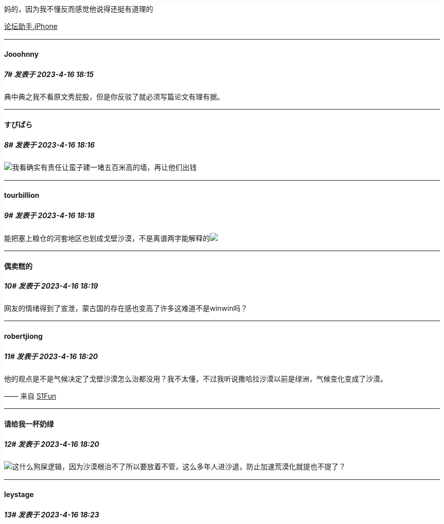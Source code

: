 妈的，因为我不懂反而感觉他说得还挺有道理的

[论坛助手,iPhone](https://bbs.saraba1st.com/2b/forum.php?mod=viewthread&amp;tid=2029836)

*****

####  Jooohnny  
##### 7#       发表于 2023-4-16 18:15

典中典之我不看原文秀屁股，但是你反驳了就必须写篇论文有理有据。

*****

####  すぴぱら  
##### 8#       发表于 2023-4-16 18:16

<img src="https://static.saraba1st.com/image/smiley/face2017/037.png" referrerpolicy="no-referrer">我看确实有责任让蛮子建一堵五百米高的墙，再让他们出钱

*****

####  tourbillion  
##### 9#       发表于 2023-4-16 18:18

能把塞上粮仓的河套地区也划成戈壁沙漠，不是离谱两字能解释的<img src="https://static.saraba1st.com/image/smiley/face2017/049.png" referrerpolicy="no-referrer">

*****

####  偶卖糕的  
##### 10#       发表于 2023-4-16 18:19

网友的情绪得到了宣泄，蒙古国的存在感也变高了许多这难道不是winwin吗？

*****

####  robertjiong  
##### 11#       发表于 2023-4-16 18:20

他的观点是不是气候决定了戈壁沙漠怎么治都没用？我不太懂，不过我听说撒哈拉沙漠以前是绿洲，气候变化变成了沙漠。

—— 来自 [S1Fun](https://s1fun.koalcat.com)

*****

####  请给我一杯奶绿  
##### 12#       发表于 2023-4-16 18:20

<img src="https://static.saraba1st.com/image/smiley/face2017/067.png" referrerpolicy="no-referrer">这什么狗屎逻辑，因为沙漠根治不了所以要放着不管，这么多年人进沙退，防止加速荒漠化就提也不提了？

*****

####  leystage  
##### 13#       发表于 2023-4-16 18:23
